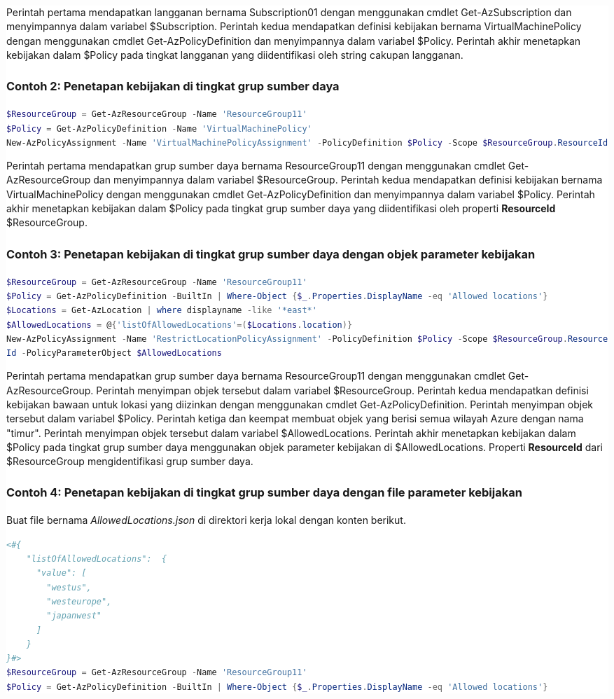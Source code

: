 Perintah pertama mendapatkan langganan bernama Subscription01 dengan menggunakan cmdlet Get-AzSubscription dan menyimpannya dalam variabel $Subscription.
Perintah kedua mendapatkan definisi kebijakan bernama VirtualMachinePolicy dengan menggunakan cmdlet Get-AzPolicyDefinition dan menyimpannya dalam variabel $Policy.
Perintah akhir menetapkan kebijakan dalam $Policy pada tingkat langganan yang diidentifikasi oleh string cakupan langganan.

### Contoh 2: Penetapan kebijakan di tingkat grup sumber daya
```powershell
$ResourceGroup = Get-AzResourceGroup -Name 'ResourceGroup11'
$Policy = Get-AzPolicyDefinition -Name 'VirtualMachinePolicy'
New-AzPolicyAssignment -Name 'VirtualMachinePolicyAssignment' -PolicyDefinition $Policy -Scope $ResourceGroup.ResourceId
```

Perintah pertama mendapatkan grup sumber daya bernama ResourceGroup11 dengan menggunakan cmdlet Get-AzResourceGroup dan menyimpannya dalam variabel $ResourceGroup.
Perintah kedua mendapatkan definisi kebijakan bernama VirtualMachinePolicy dengan menggunakan cmdlet Get-AzPolicyDefinition dan menyimpannya dalam variabel $Policy.
Perintah akhir menetapkan kebijakan dalam $Policy pada tingkat grup sumber daya yang diidentifikasi oleh properti **ResourceId** $ResourceGroup.

### Contoh 3: Penetapan kebijakan di tingkat grup sumber daya dengan objek parameter kebijakan
```powershell
$ResourceGroup = Get-AzResourceGroup -Name 'ResourceGroup11'
$Policy = Get-AzPolicyDefinition -BuiltIn | Where-Object {$_.Properties.DisplayName -eq 'Allowed locations'}
$Locations = Get-AzLocation | where displayname -like '*east*'
$AllowedLocations = @{'listOfAllowedLocations'=($Locations.location)}
New-AzPolicyAssignment -Name 'RestrictLocationPolicyAssignment' -PolicyDefinition $Policy -Scope $ResourceGroup.ResourceId -PolicyParameterObject $AllowedLocations
```

Perintah pertama mendapatkan grup sumber daya bernama ResourceGroup11 dengan menggunakan cmdlet Get-AzResourceGroup.
Perintah menyimpan objek tersebut dalam variabel $ResourceGroup.
Perintah kedua mendapatkan definisi kebijakan bawaan untuk lokasi yang diizinkan dengan menggunakan cmdlet Get-AzPolicyDefinition.
Perintah menyimpan objek tersebut dalam variabel $Policy.
Perintah ketiga dan keempat membuat objek yang berisi semua wilayah Azure dengan nama "timur".
Perintah menyimpan objek tersebut dalam variabel $AllowedLocations.
Perintah akhir menetapkan kebijakan dalam $Policy pada tingkat grup sumber daya menggunakan objek parameter kebijakan di $AllowedLocations.
Properti **ResourceId** dari $ResourceGroup mengidentifikasi grup sumber daya.

### Contoh 4: Penetapan kebijakan di tingkat grup sumber daya dengan file parameter kebijakan
Buat file bernama _AllowedLocations.json_ di direktori kerja lokal dengan konten berikut.


```powershell
<#{
    "listOfAllowedLocations":  {
      "value": [
        "westus",
        "westeurope",
        "japanwest"
      ]
    }
}#>
$ResourceGroup = Get-AzResourceGroup -Name 'ResourceGroup11'
$Policy = Get-AzPolicyDefinition -BuiltIn | Where-Object {$_.Properties.DisplayName -eq 'Allowed locations'}
```